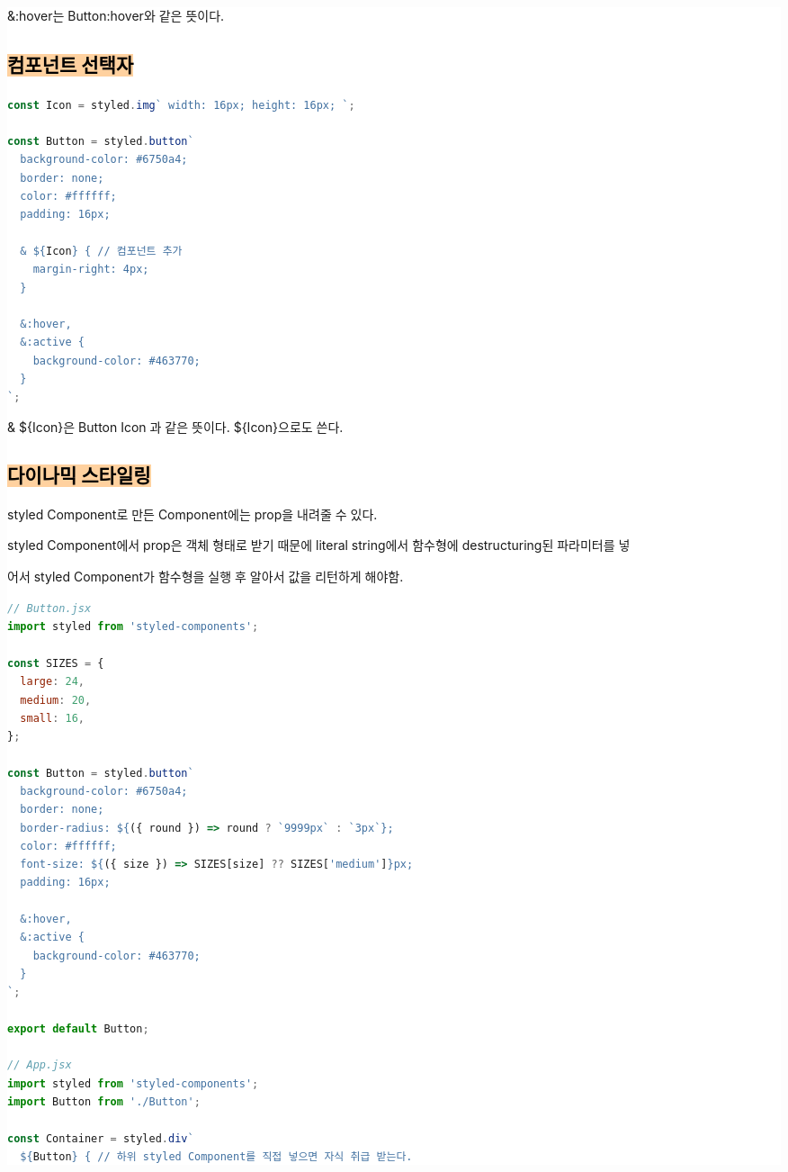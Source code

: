 &:hover는 Button:hover와 같은 뜻이다.

## <mark style="background: #FFB86CA6;">컴포넌트 선택자</mark>

```jsx
const Icon = styled.img` width: 16px; height: 16px; `;

const Button = styled.button`
  background-color: #6750a4;
  border: none;
  color: #ffffff;
  padding: 16px;

  & ${Icon} { // 컴포넌트 추가
    margin-right: 4px;
  }

  &:hover,
  &:active {
    background-color: #463770;
  }
`;
```

& ${Icon}은 Button Icon 과 같은 뜻이다. ${Icon}으로도 쓴다.

## <mark style="background: #FFB86CA6;">다이나믹 스타일링</mark>

styled Component로 만든 Component에는 prop을 내려줄 수 있다.

styled Component에서 prop은 객체 형태로 받기 때문에 literal string에서 함수형에 destructuring된 파라미터를 넣

어서 styled Component가 함수형을 실행 후 알아서 값을 리턴하게 해야함.

```jsx
// Button.jsx
import styled from 'styled-components';

const SIZES = {
  large: 24,
  medium: 20,
  small: 16,
};

const Button = styled.button`
  background-color: #6750a4;
  border: none;
  border-radius: ${({ round }) => round ? `9999px` : `3px`}; 
  color: #ffffff;
  font-size: ${({ size }) => SIZES[size] ?? SIZES['medium']}px;
  padding: 16px;

  &:hover,
  &:active {
    background-color: #463770;
  }
`;

export default Button;

// App.jsx
import styled from 'styled-components';
import Button from './Button';

const Container = styled.div`
  ${Button} { // 하위 styled Component를 직접 넣으면 자식 취급 받는다.
```